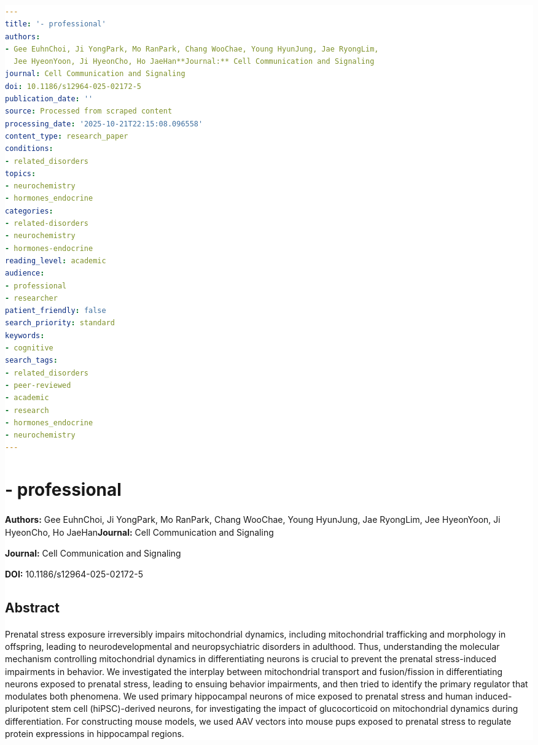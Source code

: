 ```yaml
---
title: '- professional'
authors:
- Gee EuhnChoi, Ji YongPark, Mo RanPark, Chang WooChae, Young HyunJung, Jae RyongLim,
  Jee HyeonYoon, Ji HyeonCho, Ho JaeHan**Journal:** Cell Communication and Signaling
journal: Cell Communication and Signaling
doi: 10.1186/s12964-025-02172-5
publication_date: ''
source: Processed from scraped content
processing_date: '2025-10-21T22:15:08.096558'
content_type: research_paper
conditions:
- related_disorders
topics:
- neurochemistry
- hormones_endocrine
categories:
- related-disorders
- neurochemistry
- hormones-endocrine
reading_level: academic
audience:
- professional
- researcher
patient_friendly: false
search_priority: standard
keywords:
- cognitive
search_tags:
- related_disorders
- peer-reviewed
- academic
- research
- hormones_endocrine
- neurochemistry
---
```


# - professional

**Authors:** Gee EuhnChoi, Ji YongPark, Mo RanPark, Chang WooChae, Young HyunJung, Jae RyongLim, Jee HyeonYoon, Ji HyeonCho, Ho JaeHan**Journal:** Cell Communication and Signaling

**Journal:** Cell Communication and Signaling

**DOI:** 10.1186/s12964-025-02172-5

## Abstract

Prenatal stress exposure irreversibly impairs mitochondrial dynamics, including mitochondrial trafficking and morphology in offspring, leading to neurodevelopmental and neuropsychiatric disorders in adulthood. Thus, understanding the molecular mechanism controlling mitochondrial dynamics in differentiating neurons is crucial to prevent the prenatal stress-induced impairments in behavior. We investigated the interplay between mitochondrial transport and fusion/fission in differentiating neurons exposed to prenatal stress, leading to ensuing behavior impairments, and then tried to identify the primary regulator that modulates both phenomena.
We used primary hippocampal neurons of mice exposed to prenatal stress and human induced-pluripotent stem cell (hiPSC)-derived neurons, for investigating the impact of glucocorticoid on mitochondrial dynamics during differentiation. For constructing mouse models, we used AAV vectors into mouse pups exposed to prenatal stress to regulate protein expressions in hippocampal regions.